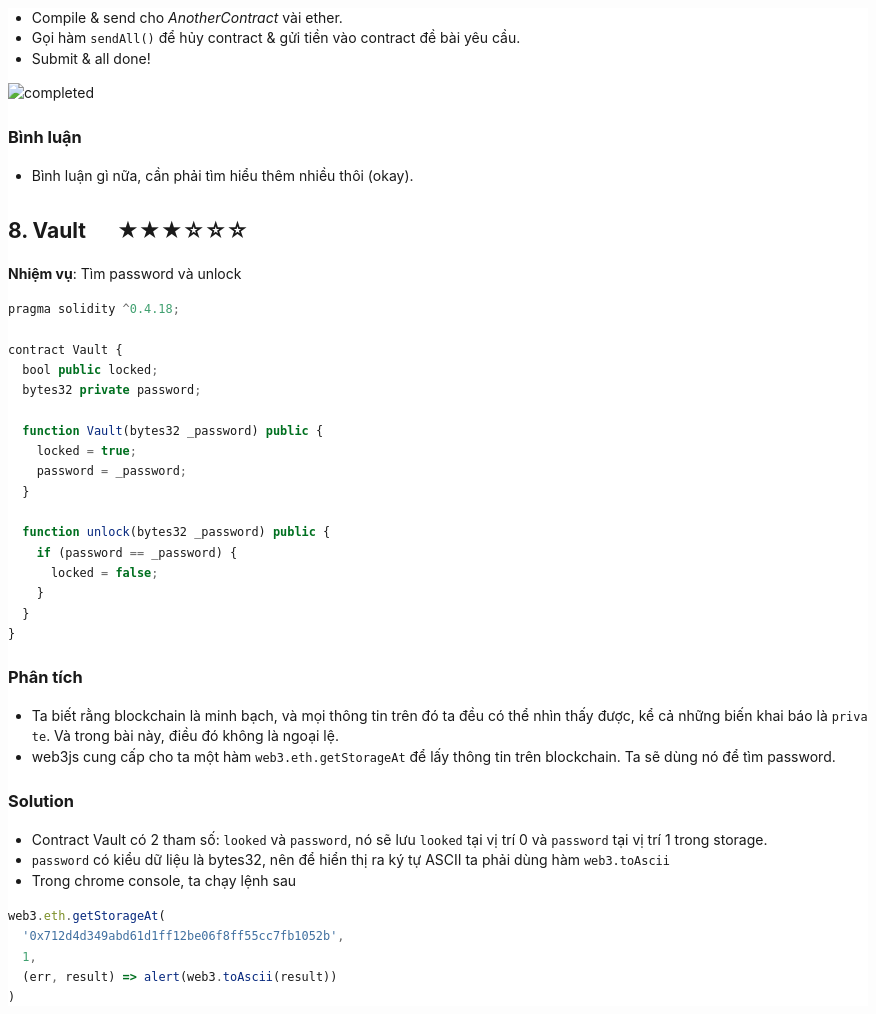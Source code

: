 - Compile & send cho _AnotherContract_ vài ether.
- Gọi hàm `sendAll()` để hủy contract & gửi tiền vào contract đề bài yêu cầu.
- Submit & all done!

![completed]({{site.url}}/assets/images/ethernaut-completed.png)

### Bình luận

- Bình luận gì nữa, cần phải tìm hiểu thêm nhiều thôi (okay).

## 8. Vault 　 ★★★☆☆☆

**Nhiệm vụ**: Tìm password và unlock

```js
pragma solidity ^0.4.18;

contract Vault {
  bool public locked;
  bytes32 private password;

  function Vault(bytes32 _password) public {
    locked = true;
    password = _password;
  }

  function unlock(bytes32 _password) public {
    if (password == _password) {
      locked = false;
    }
  }
}
```

### Phân tích

- Ta biết rằng blockchain là minh bạch, và mọi thông tin trên đó ta đều có thể nhìn thấy được, kể cả những biến khai báo là `private`. Và trong bài này, điều đó không là ngoại lệ.
- web3js cung cấp cho ta một hàm `web3.eth.getStorageAt` để lấy thông tin trên blockchain. Ta sẽ dùng nó để tìm password.

### Solution

- Contract Vault có 2 tham số: `looked` và `password`, nó sẽ lưu `looked` tại vị trí 0 và `password` tại vị trí 1 trong storage.
- `password` có kiểu dữ liệu là bytes32, nên để hiển thị ra ký tự ASCII ta phải dùng hàm `web3.toAscii`
- Trong chrome console, ta chạy lệnh sau

```js
web3.eth.getStorageAt(
  '0x712d4d349abd61d1ff12be06f8ff55cc7fb1052b',
  1,
  (err, result) => alert(web3.toAscii(result))
)
```
